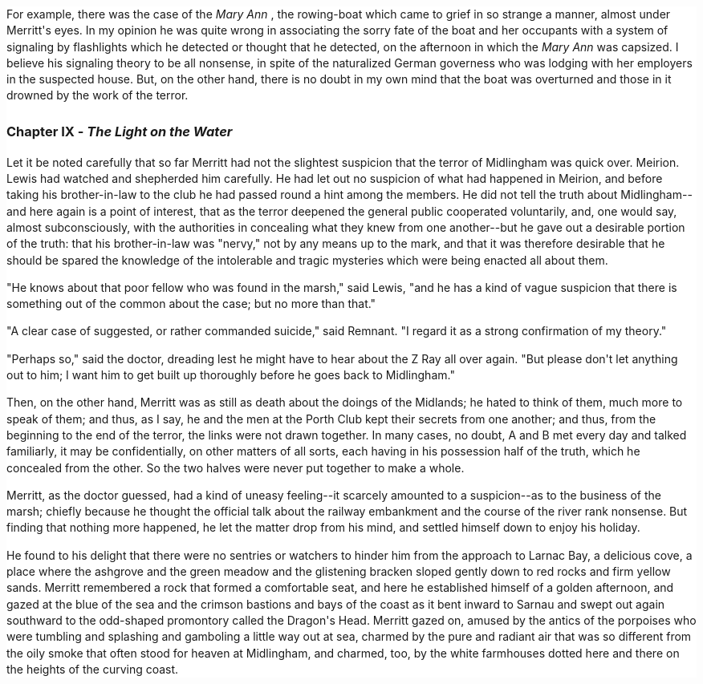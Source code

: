 For example, there was the case of the _Mary Ann_ , the rowing-boat which came to grief in so strange a manner, almost under Merritt's eyes. In my opinion he was quite wrong in associating the sorry fate of the boat and her occupants with a system of signaling by flashlights which he detected or thought that he detected, on the afternoon in which the _Mary Ann_ was capsized. I believe his signaling theory to be all nonsense, in spite of the naturalized German governess who was lodging with her employers in the suspected house. But, on the other hand, there is no doubt in my own mind that the boat was overturned and those in it drowned by the work of the terror.


### Chapter IX - _The Light on the Water_

Let it be noted carefully that so far Merritt had not the slightest suspicion that the terror of Midlingham was quick over. Meirion. Lewis had watched and shepherded him carefully. He had let out no suspicion of what had happened in Meirion, and before taking his brother-in-law to the club he had passed round a hint among the members. He did not tell the truth about Midlingham--and here again is a point of interest, that as the terror deepened the general public cooperated voluntarily, and, one would say, almost subconsciously, with the authorities in concealing what they knew from one another--but he gave out a desirable portion of the truth: that his brother-in-law was "nervy," not by any means up to the mark, and that it was therefore desirable that he should be spared the knowledge of the intolerable and tragic mysteries which were being enacted all about them.

"He knows about that poor fellow who was found in the marsh," said Lewis, "and he has a kind of vague suspicion that there is something out of the common about the case; but no more than that."

"A clear case of suggested, or rather commanded suicide," said Remnant. "I regard it as a strong confirmation of my theory."

"Perhaps so," said the doctor, dreading lest he might have to hear about the Z Ray all over again. "But please don't let anything out to him; I want him to get built up thoroughly before he goes back to Midlingham."

Then, on the other hand, Merritt was as still as death about the doings of the Midlands; he hated to think of them, much more to speak of them; and thus, as I say, he and the men at the Porth Club kept their secrets from one another; and thus, from the beginning to the end of the terror, the links were not drawn together. In many cases, no doubt, A and B met every day and talked familiarly, it may be confidentially, on other matters of all sorts, each having in his possession half of the truth, which he concealed from the other. So the two halves were never put together to make a whole.

Merritt, as the doctor guessed, had a kind of uneasy feeling--it scarcely amounted to a suspicion--as to the business of the marsh; chiefly because he thought the official talk about the railway embankment and the course of the river rank nonsense. But finding that nothing more happened, he let the matter drop from his mind, and settled himself down to enjoy his holiday.

He found to his delight that there were no sentries or watchers to hinder him from the approach to Larnac Bay, a delicious cove, a place where the ashgrove and the green meadow and the glistening bracken sloped gently down to red rocks and firm yellow sands. Merritt remembered a rock that formed a comfortable seat, and here he established himself of a golden afternoon, and gazed at the blue of the sea and the crimson bastions and bays of the coast as it bent inward to Sarnau and swept out again southward to the odd-shaped promontory called the Dragon's Head. Merritt gazed on, amused by the antics of the porpoises who were tumbling and splashing and gamboling a little way out at sea, charmed by the pure and radiant air that was so different from the oily smoke that often stood for heaven at Midlingham, and charmed, too, by the white farmhouses dotted here and there on the heights of the curving coast.
